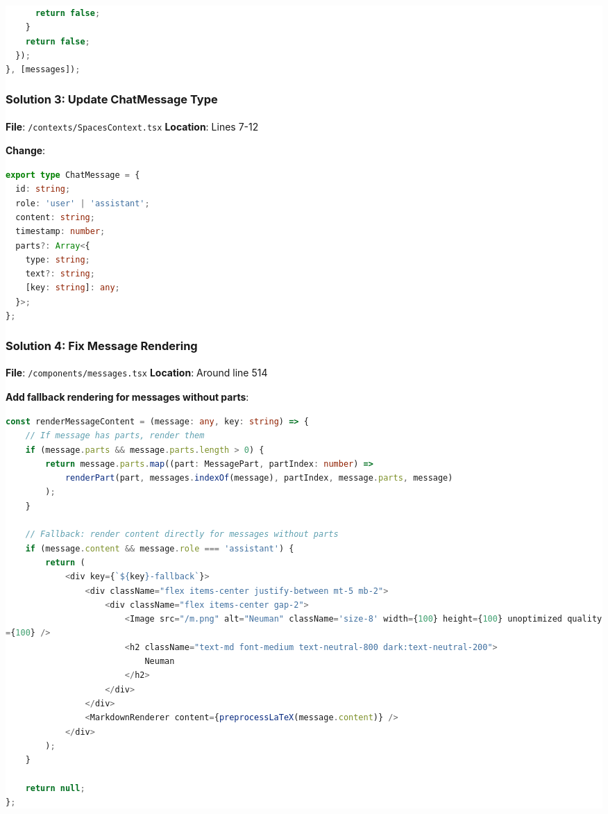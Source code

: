 ```typescript
      return false;
    }
    return false;
  });
}, [messages]);
```

### Solution 3: Update ChatMessage Type

**File**: `/contexts/SpacesContext.tsx`
**Location**: Lines 7-12

**Change**:

```typescript
export type ChatMessage = {
  id: string;
  role: 'user' | 'assistant';
  content: string;
  timestamp: number;
  parts?: Array<{
    type: string;
    text?: string;
    [key: string]: any;
  }>;
};
```

### Solution 4: Fix Message Rendering

**File**: `/components/messages.tsx`
**Location**: Around line 514

**Add fallback rendering for messages without parts**:

```typescript
const renderMessageContent = (message: any, key: string) => {
    // If message has parts, render them
    if (message.parts && message.parts.length > 0) {
        return message.parts.map((part: MessagePart, partIndex: number) =>
            renderPart(part, messages.indexOf(message), partIndex, message.parts, message)
        );
    }

    // Fallback: render content directly for messages without parts
    if (message.content && message.role === 'assistant') {
        return (
            <div key={`${key}-fallback`}>
                <div className="flex items-center justify-between mt-5 mb-2">
                    <div className="flex items-center gap-2">
                        <Image src="/m.png" alt="Neuman" className='size-8' width={100} height={100} unoptimized quality={100} />
                        <h2 className="text-md font-medium text-neutral-800 dark:text-neutral-200">
                            Neuman
                        </h2>
                    </div>
                </div>
                <MarkdownRenderer content={preprocessLaTeX(message.content)} />
            </div>
        );
    }

    return null;
};
```
